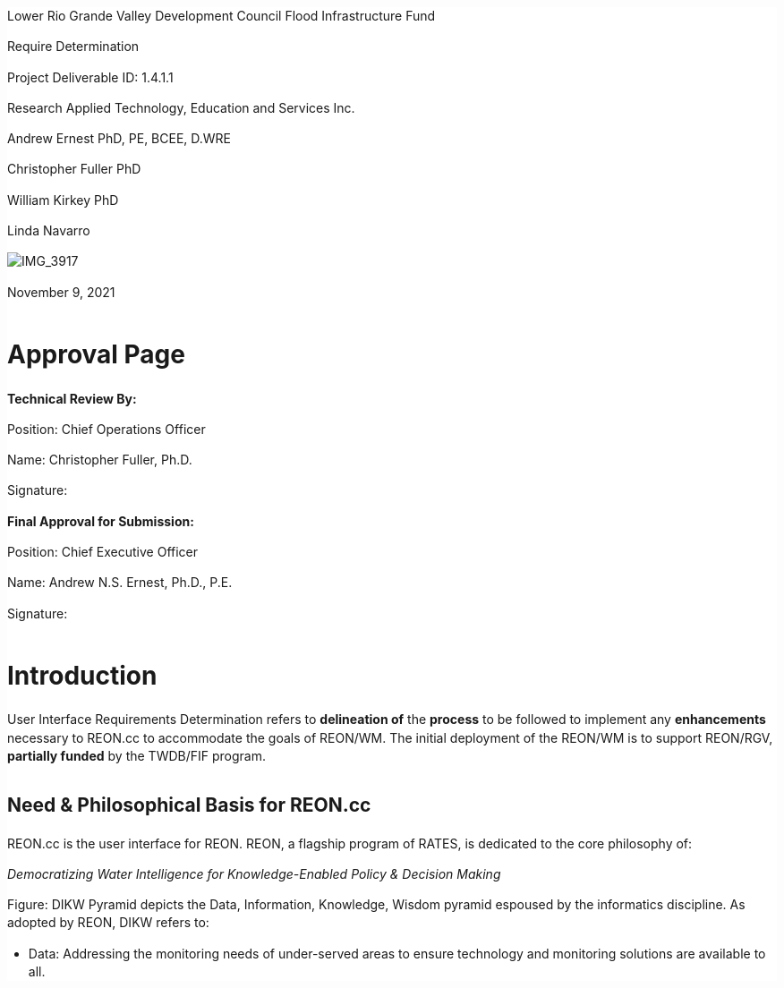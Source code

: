 Lower Rio Grande Valley Development Council Flood Infrastructure Fund

Require Determination

Project Deliverable ID: 1.4.1.1

Research Applied Technology, Education and Services Inc.

Andrew Ernest PhD, PE, BCEE, D.WRE

Christopher Fuller PhD

William Kirkey PhD

Linda Navarro

![IMG_3917](media/3c0210f7890ca2397f13b5b5eeeddda5.jpeg)

November 9, 2021

# Approval Page

**Technical Review By:**

Position: Chief Operations Officer

Name: Christopher Fuller, Ph.D.

Signature:

**Final Approval for Submission:**

Position: Chief Executive Officer

Name: Andrew N.S. Ernest, Ph.D., P.E.

Signature:

# Introduction

User Interface Requirements Determination refers to **delineation of** the
**process** to be followed to implement any **enhancements** necessary to
REON.cc to accommodate the goals of REON/WM. The initial deployment of the
REON/WM is to support REON/RGV, **partially funded** by the TWDB/FIF program.

## Need & Philosophical Basis for REON.cc

REON.cc is the user interface for REON. REON, a flagship program of RATES, is
dedicated to the core philosophy of:

*Democratizing Water Intelligence for Knowledge-Enabled Policy & Decision
Making*

Figure: DIKW Pyramid depicts the Data, Information, Knowledge, Wisdom pyramid
espoused by the informatics discipline. As adopted by REON, DIKW refers to:

-   Data: Addressing the monitoring needs of under-served areas to ensure
    technology and monitoring solutions are available to all.
